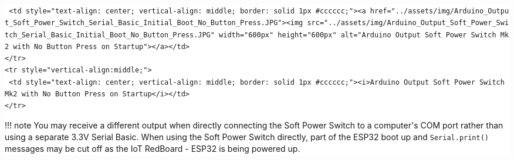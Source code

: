      <td style="text-align: center; vertical-align: middle; border: solid 1px #cccccc;"><a href="../assets/img/Arduino_Output_Soft_Power_Switch_Serial_Basic_Initial_Boot_No_Button_Press.JPG"><img src="../assets/img/Arduino_Output_Soft_Power_Switch_Serial_Basic_Initial_Boot_No_Button_Press.JPG" width="600px" height="600px" alt="Arduino Output Soft Power Switch Mk2 with No Button Press on Startup"></a></td>
    </tr>
    <tr style="vertical-align:middle;">
     <td style="text-align: center; vertical-align: middle; border: solid 1px #cccccc;"><i>Arduino Output Soft Power Switch Mk2 with No Button Press on Startup</i></td>
    </tr>
  </table>
</div>

!!! note
    You may receive a different output when directly connecting the Soft Power Switch to a computer's COM port rather than using a separate 3.3V Serial Basic. When using the Soft Power Switch directly, part of the ESP32 boot up and `Serial.print()` messages may be cut off as the IoT RedBoard - ESP32 is being powered up.
